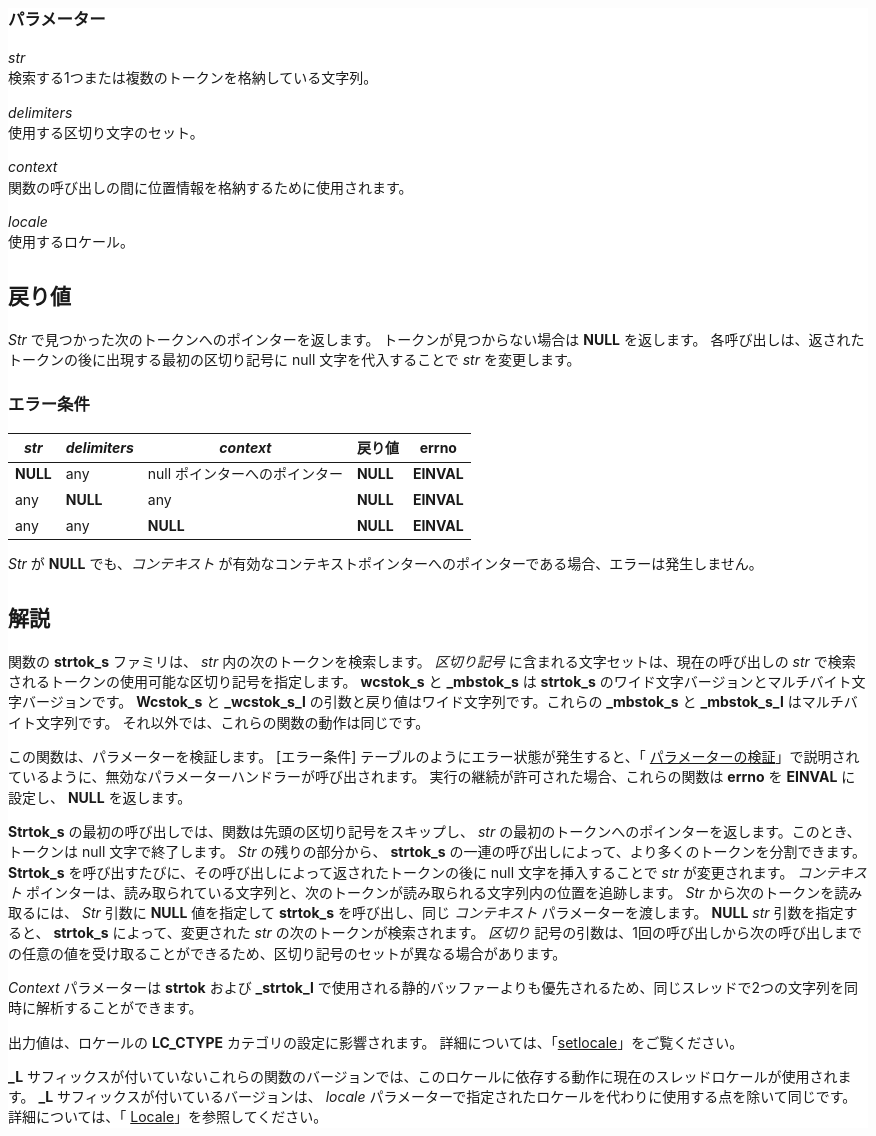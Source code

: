 ### <a name="parameters"></a>パラメーター

*str*<br/>
検索する1つまたは複数のトークンを格納している文字列。

*delimiters*<br/>
使用する区切り文字のセット。

*context*<br/>
関数の呼び出しの間に位置情報を格納するために使用されます。

*locale*<br/>
使用するロケール。

## <a name="return-value"></a>戻り値

*Str* で見つかった次のトークンへのポインターを返します。 トークンが見つからない場合は **NULL** を返します。 各呼び出しは、返されたトークンの後に出現する最初の区切り記号に null 文字を代入することで *str* を変更します。

### <a name="error-conditions"></a>エラー条件

|*str*|*delimiters*|*context*|戻り値|**errno**|
|----------------|------------------|---------------|------------------|-------------|
|**NULL**|any|null ポインターへのポインター|**NULL**|**EINVAL**|
|any|**NULL**|any|**NULL**|**EINVAL**|
|any|any|**NULL**|**NULL**|**EINVAL**|

*Str* が **NULL** でも、*コンテキスト* が有効なコンテキストポインターへのポインターである場合、エラーは発生しません。

## <a name="remarks"></a>解説

関数の **strtok_s** ファミリは、 *str* 内の次のトークンを検索します。 *区切り記号* に含まれる文字セットは、現在の呼び出しの *str* で検索されるトークンの使用可能な区切り記号を指定します。 **wcstok_s** と **_mbstok_s** は **strtok_s** のワイド文字バージョンとマルチバイト文字バージョンです。 **Wcstok_s** と **_wcstok_s_l** の引数と戻り値はワイド文字列です。これらの **_mbstok_s** と **_mbstok_s_l** はマルチバイト文字列です。 それ以外では、これらの関数の動作は同じです。

この関数は、パラメーターを検証します。 [エラー条件] テーブルのようにエラー状態が発生すると、「 [パラメーターの検証](../../c-runtime-library/parameter-validation.md)」で説明されているように、無効なパラメーターハンドラーが呼び出されます。 実行の継続が許可された場合、これらの関数は **errno** を **EINVAL** に設定し、 **NULL** を返します。

**Strtok_s** の最初の呼び出しでは、関数は先頭の区切り記号をスキップし、 *str* の最初のトークンへのポインターを返します。このとき、トークンは null 文字で終了します。 *Str* の残りの部分から、 **strtok_s** の一連の呼び出しによって、より多くのトークンを分割できます。 **Strtok_s** を呼び出すたびに、その呼び出しによって返されたトークンの後に null 文字を挿入することで *str* が変更されます。 *コンテキスト* ポインターは、読み取られている文字列と、次のトークンが読み取られる文字列内の位置を追跡します。 *Str* から次のトークンを読み取るには、 *Str* 引数に **NULL** 値を指定して **strtok_s** を呼び出し、同じ *コンテキスト* パラメーターを渡します。 **NULL** *str* 引数を指定すると、 **strtok_s** によって、変更された *str* の次のトークンが検索されます。 *区切り* 記号の引数は、1回の呼び出しから次の呼び出しまでの任意の値を受け取ることができるため、区切り記号のセットが異なる場合があります。

*Context* パラメーターは **strtok** および **_strtok_l** で使用される静的バッファーよりも優先されるため、同じスレッドで2つの文字列を同時に解析することができます。

出力値は、ロケールの **LC_CTYPE** カテゴリの設定に影響されます。 詳細については、「[setlocale](setlocale-wsetlocale.md)」をご覧ください。

**_L** サフィックスが付いていないこれらの関数のバージョンでは、このロケールに依存する動作に現在のスレッドロケールが使用されます。 **_L** サフィックスが付いているバージョンは、 *locale* パラメーターで指定されたロケールを代わりに使用する点を除いて同じです。 詳細については、「 [Locale](../../c-runtime-library/locale.md)」を参照してください。
